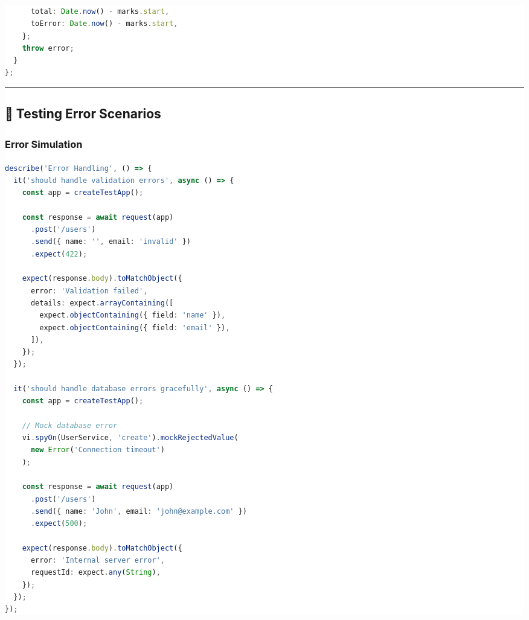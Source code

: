 ```typescript
      total: Date.now() - marks.start,
      toError: Date.now() - marks.start,
    };
    throw error;
  }
};
```

---

## 🧪 **Testing Error Scenarios**

### **Error Simulation**

```typescript
describe('Error Handling', () => {
  it('should handle validation errors', async () => {
    const app = createTestApp();

    const response = await request(app)
      .post('/users')
      .send({ name: '', email: 'invalid' })
      .expect(422);

    expect(response.body).toMatchObject({
      error: 'Validation failed',
      details: expect.arrayContaining([
        expect.objectContaining({ field: 'name' }),
        expect.objectContaining({ field: 'email' }),
      ]),
    });
  });

  it('should handle database errors gracefully', async () => {
    const app = createTestApp();

    // Mock database error
    vi.spyOn(UserService, 'create').mockRejectedValue(
      new Error('Connection timeout')
    );

    const response = await request(app)
      .post('/users')
      .send({ name: 'John', email: 'john@example.com' })
      .expect(500);

    expect(response.body).toMatchObject({
      error: 'Internal server error',
      requestId: expect.any(String),
    });
  });
});
```
